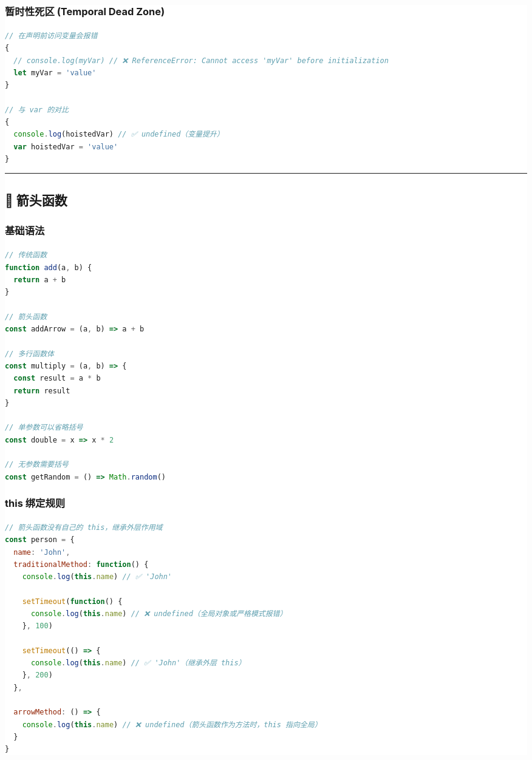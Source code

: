 ### 暂时性死区 (Temporal Dead Zone)
```javascript
// 在声明前访问变量会报错
{
  // console.log(myVar) // ❌ ReferenceError: Cannot access 'myVar' before initialization
  let myVar = 'value'
}

// 与 var 的对比
{
  console.log(hoistedVar) // ✅ undefined（变量提升）
  var hoistedVar = 'value'
}
```

---

## 🎯 箭头函数

### 基础语法
```javascript
// 传统函数
function add(a, b) {
  return a + b
}

// 箭头函数
const addArrow = (a, b) => a + b

// 多行函数体
const multiply = (a, b) => {
  const result = a * b
  return result
}

// 单参数可以省略括号
const double = x => x * 2

// 无参数需要括号
const getRandom = () => Math.random()
```

### this 绑定规则
```javascript
// 箭头函数没有自己的 this，继承外层作用域
const person = {
  name: 'John',
  traditionalMethod: function() {
    console.log(this.name) // ✅ 'John'

    setTimeout(function() {
      console.log(this.name) // ❌ undefined（全局对象或严格模式报错）
    }, 100)

    setTimeout(() => {
      console.log(this.name) // ✅ 'John'（继承外层 this）
    }, 200)
  },

  arrowMethod: () => {
    console.log(this.name) // ❌ undefined（箭头函数作为方法时，this 指向全局）
  }
}
```